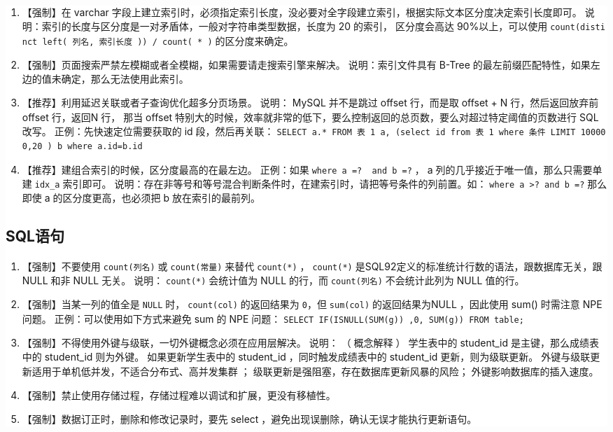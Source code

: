 1. 【强制】在 varchar 字段上建立索引时，必须指定索引长度，没必要对全字段建立索引，根据实际文本区分度决定索引长度即可。
说明：索引的长度与区分度是一对矛盾体，一般对字符串类型数据，长度为 20 的索引，
区分度会高达 90%以上，可以使用 `count(distinct left( 列名, 索引长度 )) / count( * )` 的区分度来确定。

1. 【强制】页面搜索严禁左模糊或者全模糊，如果需要请走搜索引擎来解决。
说明：索引文件具有 B-Tree 的最左前缀匹配特性，如果左边的值未确定，那么无法使用此索引。

1. 【推荐】利用延迟关联或者子查询优化超多分页场景。
说明： MySQL 并不是跳过 offset 行，而是取 offset + N 行，然后返回放弃前 offset 行，返回N 行，
那当 offset 特别大的时候，效率就非常的低下，要么控制返回的总页数，要么对超过特定阈值的页数进行 SQL 改写。
正例：先快速定位需要获取的 id 段，然后再关联：
`SELECT a.* FROM 表 1 a, (select id from 表 1 where 条件 LIMIT 100000,20 ) b where a.id=b.id`

1. 【推荐】建组合索引的时候，区分度最高的在最左边。
正例：如果 `where a =?  and b =?` ， a 列的几乎接近于唯一值，那么只需要单建 `idx_a` 索引即可。
说明：存在非等号和等号混合判断条件时，在建索引时，请把等号条件的列前置。如： `where a >? and b =?`
那么即使 a 的区分度更高，也必须把 b 放在索引的最前列。
 
## SQL语句
1. 【强制】不要使用 `count(列名)` 或 `count(常量)` 来替代 `count(*)` ， `count(*)` 是SQL92定义的标准统计行数的语法，跟数据库无关，跟 NULL 和非 NULL 无关。
说明： `count(*)` 会统计值为 NULL 的行，而 `count(列名)` 不会统计此列为 NULL 值的行。

1. 【强制】当某一列的值全是 `NULL` 时， `count(col)` 的返回结果为 `0`，但 `sum(col)` 的返回结果为NULL ，因此使用 sum() 时需注意 NPE 问题。
正例：可以使用如下方式来避免 sum 的 NPE 问题： `SELECT IF(ISNULL(SUM(g)) ,0, SUM(g)) FROM table;`

1. 【强制】不得使用外键与级联，一切外键概念必须在应用层解决。
说明： （ 概念解释 ） 学生表中的 student_id 是主键，那么成绩表中的 student_id 则为外键。
如果更新学生表中的 student_id ，同时触发成绩表中的 student_id 更新，则为级联更新。
外键与级联更新适用于单机低并发，不适合分布式、高并发集群 ； 级联更新是强阻塞，存在数据库更新风暴的风险；
外键影响数据库的插入速度。

1. 【强制】禁止使用存储过程，存储过程难以调试和扩展，更没有移植性。

1. 【强制】数据订正时，删除和修改记录时，要先 select ，避免出现误删除，确认无误才能执行更新语句。
